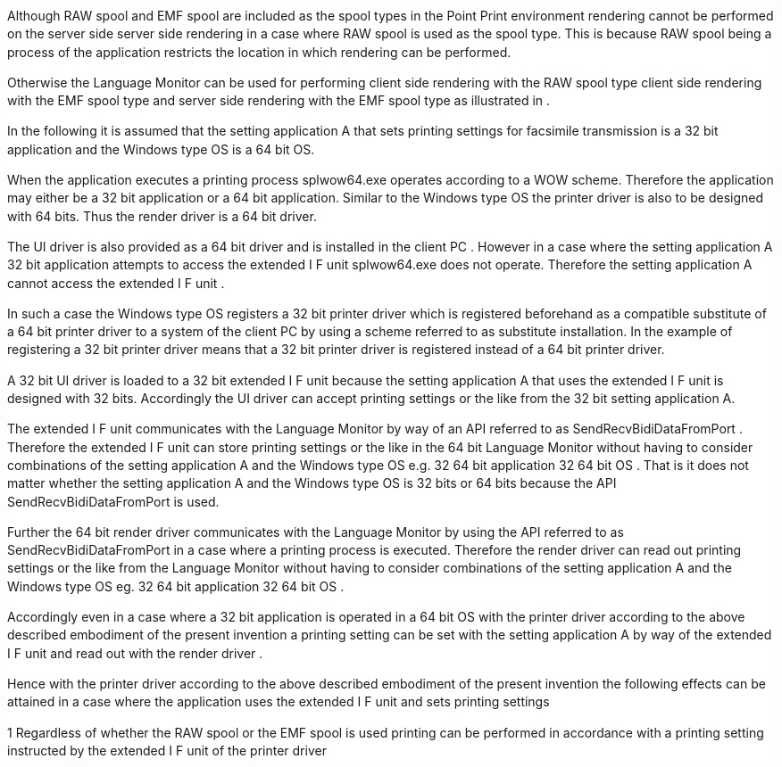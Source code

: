 Although RAW spool and EMF spool are included as the spool types in the Point Print environment rendering cannot be performed on the server side server side rendering in a case where RAW spool is used as the spool type. This is because RAW spool being a process of the application restricts the location in which rendering can be performed.

Otherwise the Language Monitor can be used for performing client side rendering with the RAW spool type client side rendering with the EMF spool type and server side rendering with the EMF spool type as illustrated in .

In the following it is assumed that the setting application A that sets printing settings for facsimile transmission is a 32 bit application and the Windows type OS is a 64 bit OS.

When the application executes a printing process splwow64.exe operates according to a WOW scheme. Therefore the application may either be a 32 bit application or a 64 bit application. Similar to the Windows type OS the printer driver is also to be designed with 64 bits. Thus the render driver is a 64 bit driver.

The UI driver is also provided as a 64 bit driver and is installed in the client PC . However in a case where the setting application A 32 bit application attempts to access the extended I F unit splwow64.exe does not operate. Therefore the setting application A cannot access the extended I F unit .

In such a case the Windows type OS registers a 32 bit printer driver which is registered beforehand as a compatible substitute of a 64 bit printer driver to a system of the client PC by using a scheme referred to as substitute installation. In the example of registering a 32 bit printer driver means that a 32 bit printer driver is registered instead of a 64 bit printer driver.

A 32 bit UI driver is loaded to a 32 bit extended I F unit because the setting application A that uses the extended I F unit is designed with 32 bits. Accordingly the UI driver can accept printing settings or the like from the 32 bit setting application A.

The extended I F unit communicates with the Language Monitor by way of an API referred to as SendRecvBidiDataFromPort . Therefore the extended I F unit can store printing settings or the like in the 64 bit Language Monitor without having to consider combinations of the setting application A and the Windows type OS e.g. 32 64 bit application 32 64 bit OS . That is it does not matter whether the setting application A and the Windows type OS is 32 bits or 64 bits because the API SendRecvBidiDataFromPort is used.

Further the 64 bit render driver communicates with the Language Monitor by using the API referred to as SendRecvBidiDataFromPort in a case where a printing process is executed. Therefore the render driver can read out printing settings or the like from the Language Monitor without having to consider combinations of the setting application A and the Windows type OS eg. 32 64 bit application 32 64 bit OS .

Accordingly even in a case where a 32 bit application is operated in a 64 bit OS with the printer driver according to the above described embodiment of the present invention a printing setting can be set with the setting application A by way of the extended I F unit and read out with the render driver .

Hence with the printer driver according to the above described embodiment of the present invention the following effects can be attained in a case where the application uses the extended I F unit and sets printing settings 

1 Regardless of whether the RAW spool or the EMF spool is used printing can be performed in accordance with a printing setting instructed by the extended I F unit of the printer driver 

